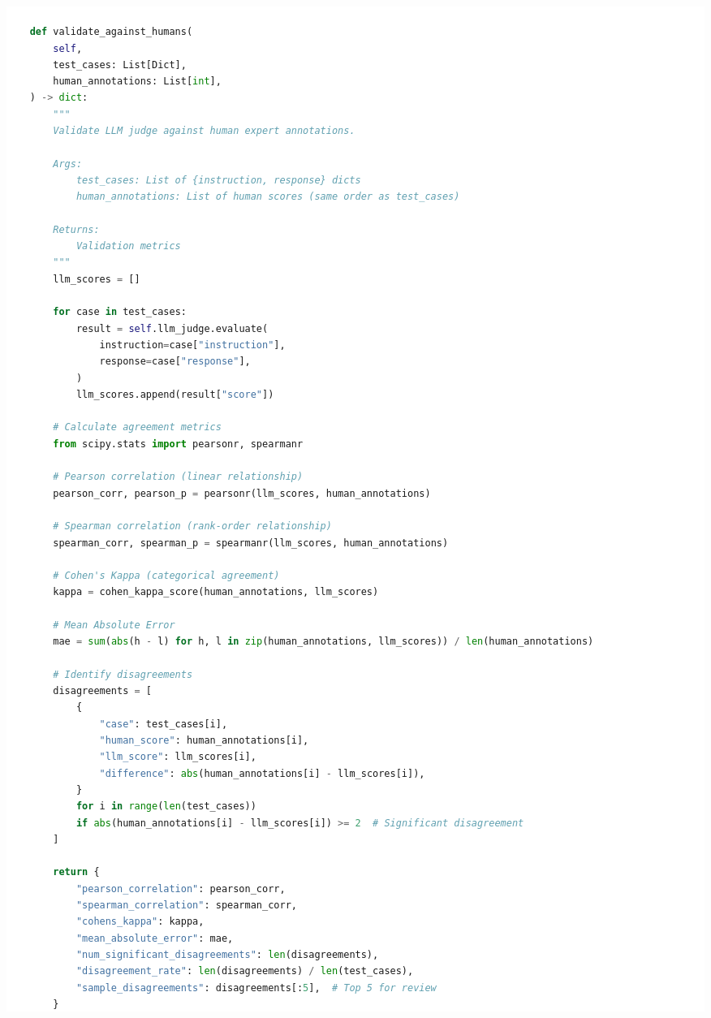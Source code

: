 ```python

    def validate_against_humans(
        self,
        test_cases: List[Dict],
        human_annotations: List[int],
    ) -> dict:
        """
        Validate LLM judge against human expert annotations.

        Args:
            test_cases: List of {instruction, response} dicts
            human_annotations: List of human scores (same order as test_cases)

        Returns:
            Validation metrics
        """
        llm_scores = []

        for case in test_cases:
            result = self.llm_judge.evaluate(
                instruction=case["instruction"],
                response=case["response"],
            )
            llm_scores.append(result["score"])

        # Calculate agreement metrics
        from scipy.stats import pearsonr, spearmanr

        # Pearson correlation (linear relationship)
        pearson_corr, pearson_p = pearsonr(llm_scores, human_annotations)

        # Spearman correlation (rank-order relationship)
        spearman_corr, spearman_p = spearmanr(llm_scores, human_annotations)

        # Cohen's Kappa (categorical agreement)
        kappa = cohen_kappa_score(human_annotations, llm_scores)

        # Mean Absolute Error
        mae = sum(abs(h - l) for h, l in zip(human_annotations, llm_scores)) / len(human_annotations)

        # Identify disagreements
        disagreements = [
            {
                "case": test_cases[i],
                "human_score": human_annotations[i],
                "llm_score": llm_scores[i],
                "difference": abs(human_annotations[i] - llm_scores[i]),
            }
            for i in range(len(test_cases))
            if abs(human_annotations[i] - llm_scores[i]) >= 2  # Significant disagreement
        ]

        return {
            "pearson_correlation": pearson_corr,
            "spearman_correlation": spearman_corr,
            "cohens_kappa": kappa,
            "mean_absolute_error": mae,
            "num_significant_disagreements": len(disagreements),
            "disagreement_rate": len(disagreements) / len(test_cases),
            "sample_disagreements": disagreements[:5],  # Top 5 for review
        }

```